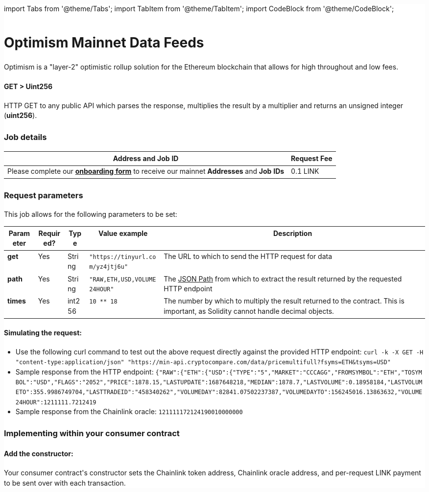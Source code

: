 import Tabs from '@theme/Tabs';
import TabItem from '@theme/TabItem';
import CodeBlock from '@theme/CodeBlock';

# Optimism Mainnet Data Feeds

Optimism is a "layer-2" optimistic rollup solution for the Ethereum blockchain that allows for high throughout and low fees.

<Tabs groupId="dataType" queryString>
<TabItem value="GET>Uint256"> 

#### **GET > Uint256**

HTTP GET to any public API which parses the response, multiplies the result by a multiplier and returns an unsigned integer (**uint256**).

### Job details




| Address and Job ID | Request Fee |
|-------------------|----------|
| Please complete our [**onboarding form**](https://linkwellnodes.io/Getting-Started.html) to receive our mainnet **Addresses** and **Job IDs** | 0.1 LINK |

### Request parameters

This job allows for the following parameters to be set:

| Parameter | Required? | Type | Value example | Description |
|-------------|--------|-------------|------------------------------------------------|------------------------------------------------------------------------------------------------------------------------------------|
| **get** | Yes | String | `"https://tinyurl.com/yz4jtj6u"` | The URL to which to send the HTTP request for data                                                                                          |
| **path** | Yes | String | `"RAW,ETH,USD,VOLUME24HOUR"` | The [JSON Path](https://jsonpath.com/) from which to extract the result returned by the requested HTTP endpoint |
| **times** | Yes | int256 | `10 ** 18` | The number by which to multiply the result returned to the contract. This is important, as Solidity cannot handle decimal objects. |

#### Simulating the request:

* Use the following curl command to test out the above request directly against the provided HTTP endpoint: `curl -k -X GET -H "content-type:application/json" "https://min-api.cryptocompare.com/data/pricemultifull?fsyms=ETH&tsyms=USD"`
* Sample response from the HTTP endpoint: `{"RAW":{"ETH":{"USD":{"TYPE":"5","MARKET":"CCCAGG","FROMSYMBOL":"ETH","TOSYMBOL":"USD","FLAGS":"2052","PRICE":1878.15,"LASTUPDATE":1687648218,"MEDIAN":1878.7,"LASTVOLUME":0.18958184,"LASTVOLUMETO":355.9986749704,"LASTTRADEID":"458340262","VOLUMEDAY":82841.07502237387,"VOLUMEDAYTO":156245016.13863632,"VOLUME24HOUR":1211111.7212419`
* Sample response from the Chainlink oracle: `121111172124190010000000`

### Implementing within your consumer contract

#### Add the constructor:
Your consumer contract's constructor sets the Chainlink token address, Chainlink oracle address, and per-request LINK payment to be sent over with each transaction.
